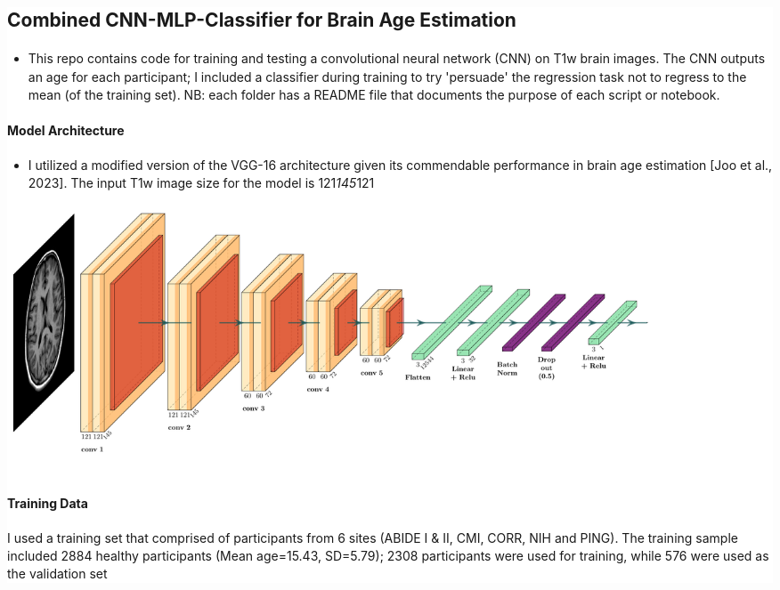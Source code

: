 
## Combined CNN-MLP-Classifier for Brain Age Estimation

- This repo contains code for training and testing a convolutional neural network (CNN) on T1w brain images. The CNN outputs an age for each participant; I included a classifier during training to try 'persuade' the regression task not to regress to the mean (of the training set). NB: each folder has a README file that documents the purpose of each script or notebook.

#### Model Architecture

- I utilized a modified version of the VGG-16 architecture given its commendable performance in brain age estimation [Joo et al., 2023]. The input T1w image size for the model is 121*145*121

<p>
  <img src="figures/cnnvgg16.png" style="width:85%; height:auto;"/>
</p>

#### Training Data

I used a training set that comprised of participants from 6 sites (ABIDE I & II, CMI, CORR, NIH and PING). The training sample included 2884 healthy participants (Mean age=15.43, SD=5.79); 2308 participants were used for training, while 576 were used as the validation set

<p float="left">